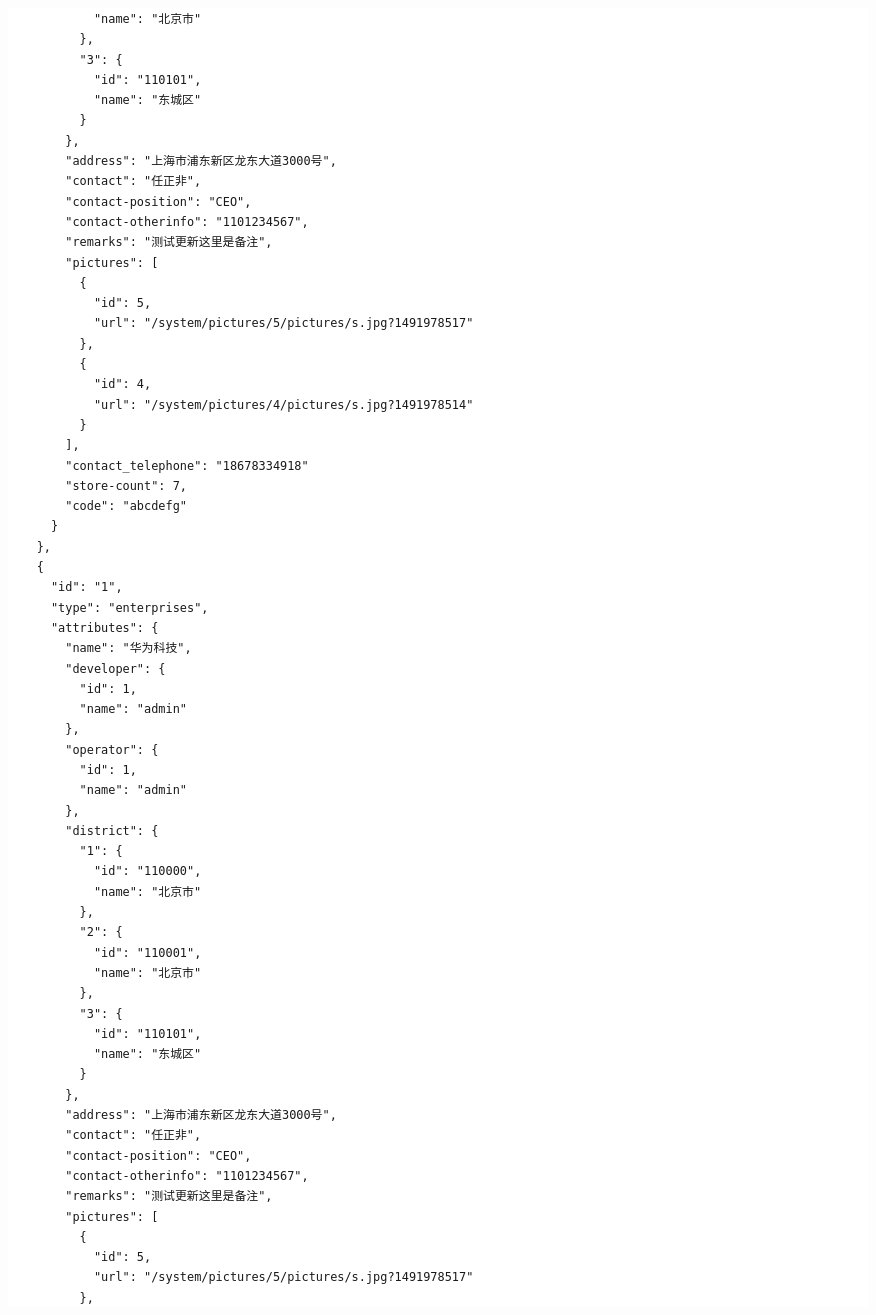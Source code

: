                 "name": "北京市"
              },
              "3": {
                "id": "110101",
                "name": "东城区"
              }
            },
            "address": "上海市浦东新区龙东大道3000号",
            "contact": "任正非",
            "contact-position": "CEO",
            "contact-otherinfo": "1101234567",
            "remarks": "测试更新这里是备注",
            "pictures": [
              {
                "id": 5,
                "url": "/system/pictures/5/pictures/s.jpg?1491978517"
              },
              {
                "id": 4,
                "url": "/system/pictures/4/pictures/s.jpg?1491978514"
              }
            ],
            "contact_telephone": "18678334918"
            "store-count": 7,
            "code": "abcdefg"
          }
        },
        {
          "id": "1",
          "type": "enterprises",
          "attributes": {
            "name": "华为科技",
            "developer": {
              "id": 1,
              "name": "admin"
            },
            "operator": {
              "id": 1,
              "name": "admin"
            },
            "district": {
              "1": {
                "id": "110000",
                "name": "北京市"
              },
              "2": {
                "id": "110001",
                "name": "北京市"
              },
              "3": {
                "id": "110101",
                "name": "东城区"
              }
            },
            "address": "上海市浦东新区龙东大道3000号",
            "contact": "任正非",
            "contact-position": "CEO",
            "contact-otherinfo": "1101234567",
            "remarks": "测试更新这里是备注",
            "pictures": [
              {
                "id": 5,
                "url": "/system/pictures/5/pictures/s.jpg?1491978517"
              },